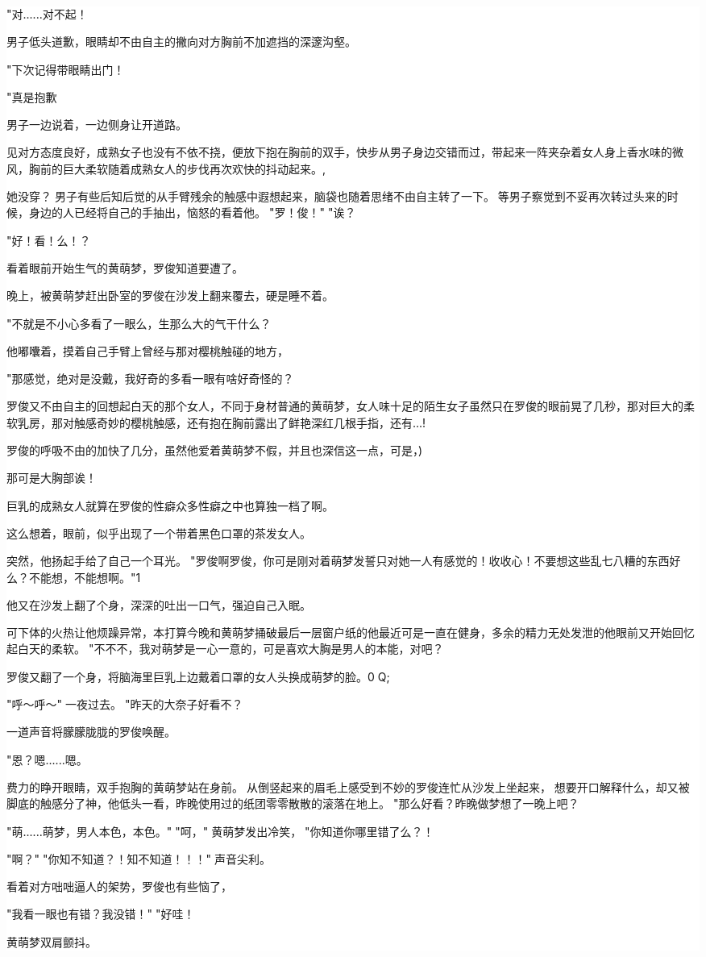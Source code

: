 "对......对不起！

男子低头道歉，眼睛却不由自主的撇向对方胸前不加遮挡的深邃沟壑。

"下次记得带眼睛出门！

"真是抱歉

男子一边说着，一边侧身让开道路。

见对方态度良好，成熟女子也没有不依不挠，便放下抱在胸前的双手，快步从男子身边交错而过，带起来一阵夹杂着女人身上香水味的微风，胸前的巨大柔软随着成熟女人的步伐再次欢快的抖动起来。,

她没穿？ 男子有些后知后觉的从手臂残余的触感中遐想起来，脑袋也随着思绪不由自主转了一下。 等男子察觉到不妥再次转过头来的时候，身边的人已经将自己的手抽出，恼怒的看着他。 "罗！俊！" "诶？

"好！看！么！？

看着眼前开始生气的黄萌梦，罗俊知道要遭了。

晚上，被黄萌梦赶出卧室的罗俊在沙发上翻来覆去，硬是睡不着。

"不就是不小心多看了一眼么，生那么大的气干什么？

他嘟囔着，摸着自己手臂上曾经与那对樱桃触碰的地方，

"那感觉，绝对是没戴，我好奇的多看一眼有啥好奇怪的？

罗俊又不由自主的回想起白天的那个女人，不同于身材普通的黄萌梦，女人味十足的陌生女子虽然只在罗俊的眼前晃了几秒，那对巨大的柔软乳房，那对触感奇妙的樱桃触感，还有抱在胸前露出了鲜艳深红几根手指，还有...!

罗俊的呼吸不由的加快了几分，虽然他爱着黄萌梦不假，并且也深信这一点，可是，)

那可是大胸部诶！

巨乳的成熟女人就算在罗俊的性癖众多性癖之中也算独一档了啊。

这么想着，眼前，似乎出现了一个带着黑色口罩的茶发女人。

突然，他扬起手给了自己一个耳光。 "罗俊啊罗俊，你可是刚对着萌梦发誓只对她一人有感觉的！收收心！不要想这些乱七八糟的东西好么？不能想，不能想啊。"1

他又在沙发上翻了个身，深深的吐出一口气，强迫自己入眠。

可下体的火热让他烦躁异常，本打算今晚和黄萌梦捅破最后一层窗户纸的他最近可是一直在健身，多余的精力无处发泄的他眼前又开始回忆起白天的柔软。 "不不不，我对萌梦是一心一意的，可是喜欢大胸是男人的本能，对吧？

罗俊又翻了一个身，将脑海里巨乳上边戴着口罩的女人头换成萌梦的脸。0 Q;

"呼～呼～" 一夜过去。 "昨天的大奈子好看不？

一道声音将朦朦胧胧的罗俊唤醒。

"恩？嗯......嗯。

费力的睁开眼睛，双手抱胸的黄萌梦站在身前。 从倒竖起来的眉毛上感受到不妙的罗俊连忙从沙发上坐起来， 想要开口解释什么，却又被脚底的触感分了神，他低头一看，昨晚使用过的纸团零零散散的滚落在地上。 "那么好看？昨晚做梦想了一晚上吧？

"萌......萌梦，男人本色，本色。" "呵，" 黄萌梦发出冷笑， "你知道你哪里错了么？！

"啊？" "你知不知道？！知不知道！！！" 声音尖利。

看着对方咄咄逼人的架势，罗俊也有些恼了，

"我看一眼也有错？我没错！" "好哇！

黄萌梦双肩颤抖。
